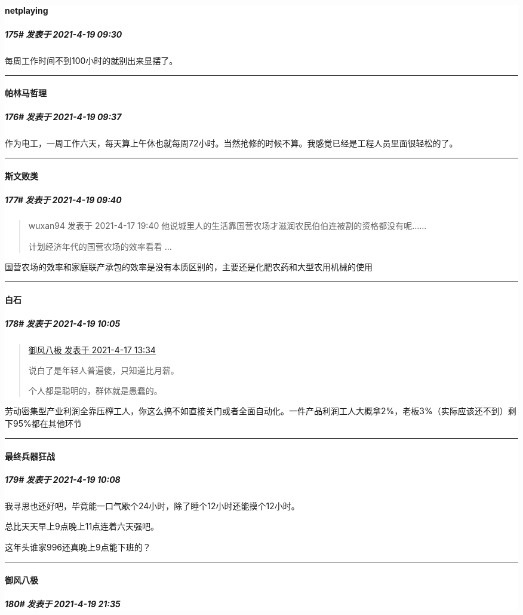 ####  netplaying  
##### 175#       发表于 2021-4-19 09:30


每周工作时间不到100小时的就别出来显摆了。


*****

####  帕林马哲理  
##### 176#       发表于 2021-4-19 09:37


作为电工，一周工作六天，每天算上午休也就每周72小时。当然抢修的时候不算。我感觉已经是工程人员里面很轻松的了。


*****

####  斯文败类  
##### 177#       发表于 2021-4-19 09:40


<blockquote>wuxan94 发表于 2021-4-17 19:40
他说城里人的生活靠国营农场才滋润农民伯伯连被割的资格都没有呢……


计划经济年代的国营农场的效率看看 ...</blockquote>
国营农场的效率和家庭联产承包的效率是没有本质区别的，主要还是化肥农药和大型农用机械的使用


*****

####  白石  
##### 178#       发表于 2021-4-19 10:05


<blockquote><a href="httphttps://bbs.saraba1st.com/2b/forum.php?mod=redirect&amp;goto=findpost&amp;pid=50966449&amp;ptid=1999348" target="_blank">御风八极 发表于 2021-4-17 13:34</a>

说白了是年轻人普遍傻，只知道比月薪。

个人都是聪明的，群体就是愚蠢的。</blockquote>
劳动密集型产业利润全靠压榨工人，你这么搞不如直接关门或者全面自动化。一件产品利润工人大概拿2%，老板3%（实际应该还不到）剩下95%都在其他环节


*****

####  最终兵器狂战  
##### 179#       发表于 2021-4-19 10:08


我寻思也还好吧，毕竟能一口气歇个24小时，除了睡个12小时还能摸个12小时。

总比天天早上9点晚上11点连着六天强吧。

这年头谁家996还真晚上9点能下班的？


*****

####  御风八极  
##### 180#       发表于 2021-4-19 21:35
